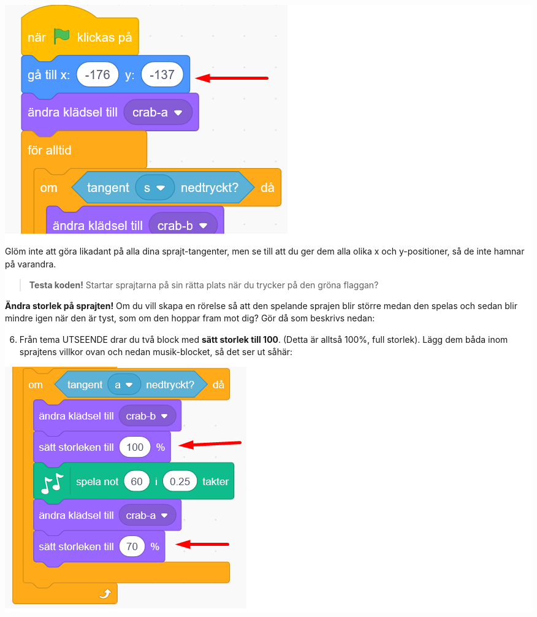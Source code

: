   ![Scratch -](Block_startposition.png)

Glöm inte att göra likadant på alla dina sprajt-tangenter, men se till att du ger dem alla olika x och y-positioner, så de inte hamnar på varandra. 

>**Testa koden!** Startar sprajtarna på sin rätta plats när du trycker på den gröna flaggan?

**Ändra storlek på sprajten!** Om du vill skapa en rörelse så att den spelande sprajen blir större medan den spelas och sedan blir mindre igen när den är tyst, som om den hoppar fram mot dig? Gör då som beskrivs nedan:

6. Från tema UTSEENDE drar du två block med **sätt storlek till 100**. (Detta är alltså 100%, full storlek). Lägg dem båda inom sprajtens villkor ovan och nedan musik-blocket, så det ser ut såhär:

  ![Scratch -](Ändra_storlek_rörelse.png)
  